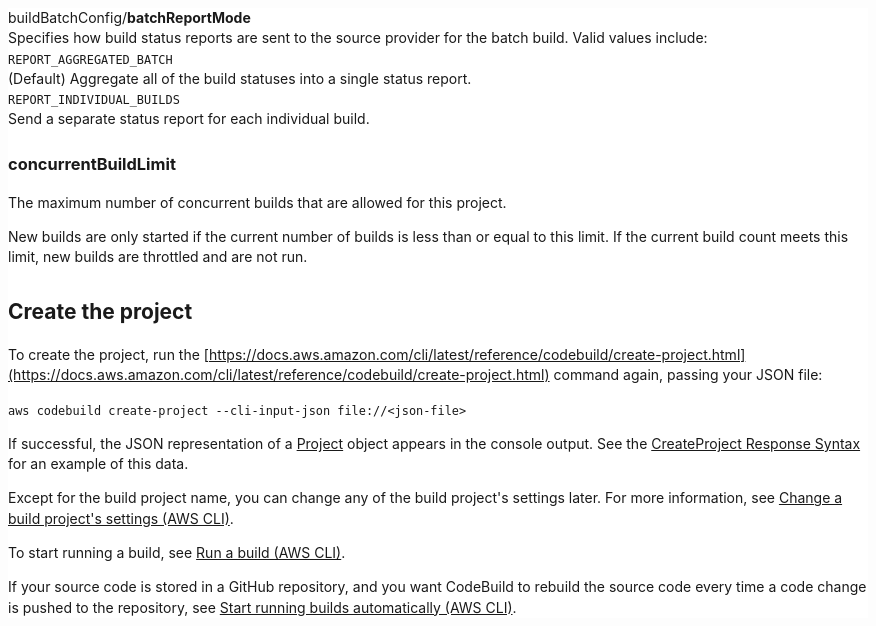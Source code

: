 buildBatchConfig/**batchReportMode**   
Specifies how build status reports are sent to the source provider for the batch build\. Valid values include:    
`REPORT_AGGREGATED_BATCH`  
\(Default\) Aggregate all of the build statuses into a single status report\.  
`REPORT_INDIVIDUAL_BUILDS`  
Send a separate status report for each individual build\.

### concurrentBuildLimit<a name="cli.concurrentbuildlimit"></a>

The maximum number of concurrent builds that are allowed for this project\.

New builds are only started if the current number of builds is less than or equal to this limit\. If the current build count meets this limit, new builds are throttled and are not run\.

## Create the project<a name="cp-cli-create-project"></a>

To create the project, run the [https://docs.aws.amazon.com/cli/latest/reference/codebuild/create-project.html](https://docs.aws.amazon.com/cli/latest/reference/codebuild/create-project.html) command again, passing your JSON file:

```
aws codebuild create-project --cli-input-json file://<json-file>
```

If successful, the JSON representation of a [Project](https://docs.aws.amazon.com/codebuild/latest/APIReference/API_Project.html) object appears in the console output\. See the [CreateProject Response Syntax](https://docs.aws.amazon.com/codebuild/latest/APIReference/API_CreateProject.html#API_CreateProject_ResponseSyntax) for an example of this data\.

Except for the build project name, you can change any of the build project's settings later\. For more information, see [Change a build project's settings \(AWS CLI\)](change-project-cli.md)\.

To start running a build, see [Run a build \(AWS CLI\)](run-build-cli.md)\.

If your source code is stored in a GitHub repository, and you want CodeBuild to rebuild the source code every time a code change is pushed to the repository, see [Start running builds automatically \(AWS CLI\)](run-build-cli-auto-start.md)\.